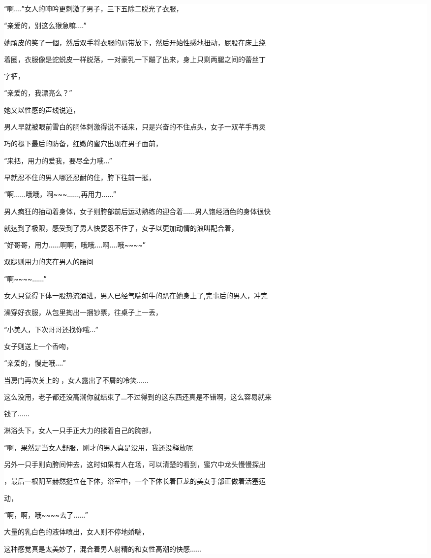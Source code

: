 “啊….”女人的呻吟更刺激了男子，三下五除二脱光了衣服，

“亲爱的，别这么猴急嘛….”

她頑皮的笑了一個，然后双手将衣服的肩带放下，然后开始性感地扭动，屁股在床上绕

着圈，衣服像是蛇蜕皮一样脱落，一对豪乳一下蹦了出来，身上只剩两腿之间的蕾丝丁

字裤，

“亲爱的，我漂亮么？”

她又以性感的声线说道，

男人早就被眼前雪白的胴体刺激得说不话来，只是兴奋的不住点头，女子一双芊手再灵

巧的褪下最后的防备，红嫩的蜜穴出现在男子面前，

“来把，用力的爱我，要尽全力哦…”

早就忍不住的男人哪还忍耐的住，胯下往前一挺，

“啊......哦哦，啊~~~……,再用力……”

男人疯狂的抽动着身体，女子则胯部前后运动熟练的迎合着……男人饱经酒色的身体很快

就达到了极限，感受到了男人快要忍不住了，女子以更加动情的浪叫配合着，

“好哥哥，用力……啊啊，哦哦….啊….哦~~~~”

双腿则用力的夹在男人的腰间

“啊~~~~……”

女人只觉得下体一股热流涌进，男人已经气喘如牛的趴在她身上了,完事后的男人，冲完

澡穿好衣服，从包里掏出一捆钞票，往桌子上一丢，

“小美人，下次哥哥还找你哦…”

女子则送上一个香吻，

“亲爱的，慢走哦….”

当房门再次关上的 ，女人露出了不屑的冷笑……

这么没用，老子都还没高潮你就结束了…不过得到的这东西还真是不错啊，这么容易就来

钱了……

淋浴头下，女人一只手正大力的揉着自己的胸部，

“啊，果然是当女人舒服，刚才的男人真是没用，我还没释放呢

另外一只手则向胯间伸去，这时如果有人在场，可以清楚的看到，蜜穴中龙头慢慢探出

，最后一根阴茎赫然挺立在下体，浴室中，一个下体长着巨龙的美女手部正做着活塞运

动，

“啊，啊，哦~~~~去了……”

大量的乳白色的液体喷出，女人则不停地娇喘，

这种感觉真是太美妙了，混合着男人射精的和女性高潮的快感……
